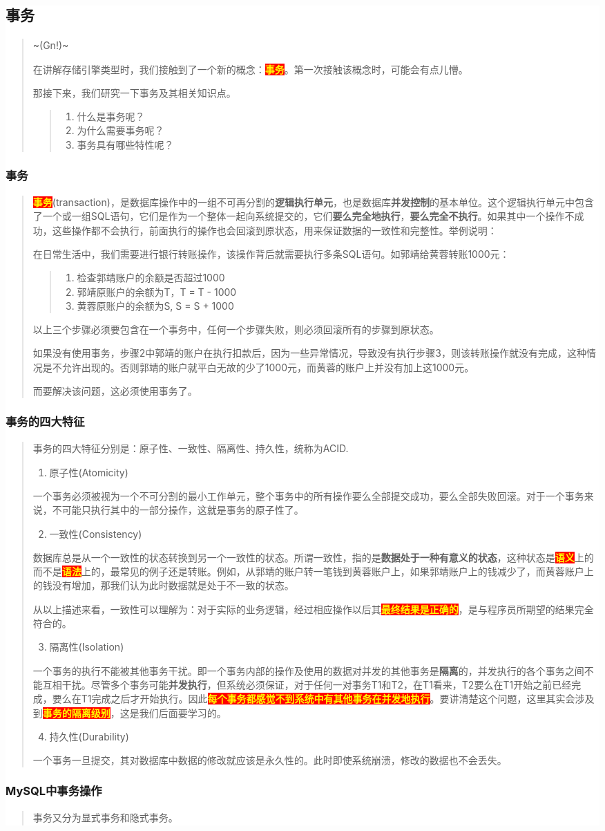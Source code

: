 ## 事务

> ~(Gn!)~
>
> 在讲解存储引擎类型时，我们接触到了一个新的概念：<span style=color:yellow;background:red>**事务**</span>。第一次接触该概念时，可能会有点儿懵。
>
> 那接下来，我们研究一下事务及其相关知识点。
>
> > 1. 什么是事务呢？
> > 2. 为什么需要事务呢？
> > 3. 事务具有哪些特性呢？
>
### 事务
><span style=color:yellow;background:red>**事务**</span>(transaction)，是数据库操作中的一组不可再分割的**逻辑执行单元**，也是数据库**并发控制**的基本单位。这个逻辑执行单元中包含了一个或一组SQL语句，它们是作为一个整体一起向系统提交的，它们**要么完全地执行**，**要么完全不执行**。如果其中一个操作不成功，这些操作都不会执行，前面执行的操作也会回滚到原状态，用来保证数据的一致性和完整性。举例说明：
> 
>在日常生活中，我们需要进行银行转账操作，该操作背后就需要执行多条SQL语句。如郭靖给黄蓉转账1000元：
> 
>> 1. 检查郭靖账户的余额是否超过1000
> > 2. 郭靖原账户的余额为T，T = T - 1000
> > 3. 黄蓉原账户的余额为S, S = S + 1000
> 
>以上三个步骤必须要包含在一个事务中，任何一个步骤失败，则必须回滚所有的步骤到原状态。
> 
>如果没有使用事务，步骤2中郭靖的账户在执行扣款后，因为一些异常情况，导致没有执行步骤3，则该转账操作就没有完成，这种情况是不允许出现的。否则郭靖的账户就平白无故的少了1000元，而黄蓉的账户上并没有加上这1000元。
> 
>而要解决该问题，这必须使用事务了。
> 
### 事务的四大特征
>
> 事务的四大特征分别是：原子性、一致性、隔离性、持久性，统称为ACID.
>
> 1. 原子性(Atomicity)
>
> 一个事务必须被视为一个不可分割的最小工作单元，整个事务中的所有操作要么全部提交成功，要么全部失败回滚。对于一个事务来说，不可能只执行其中的一部分操作，这就是事务的原子性了。
>
> 2. 一致性(Consistency)
>
> 数据库总是从一个一致性的状态转换到另一个一致性的状态。所谓一致性，指的是**数据处于一种有意义的状态**，这种状态是<span style=color:yellow;background:red>**语义**</span>上的而不是<span style=color:yellow;background:red>**语法**</span>上的，最常见的例子还是转账。例如，从郭靖的账户转一笔钱到黄蓉账户上，如果郭靖账户上的钱减少了，而黄蓉账户上的钱没有增加，那我们认为此时数据就是处于不一致的状态。
>
> 从以上描述来看，一致性可以理解为：对于实际的业务逻辑，经过相应操作以后其<span style=color:yellow;background:red>**最终结果是正确的**</span>，是与程序员所期望的结果完全符合的。
>
> 3. 隔离性(Isolation)
>
> 一个事务的执行不能被其他事务干扰。即一个事务内部的操作及使用的数据对并发的其他事务是**隔离**的，并发执行的各个事务之间不能互相干扰。尽管多个事务可能**并发执行**，但系统必须保证，对于任何一对事务T1和T2，在T1看来，T2要么在T1开始之前已经完成，要么在T1完成之后才开始执行。因此<span style=color:yellow;background:red>**每个事务都感觉不到系统中有其他事务在并发地执行**</span>。要讲清楚这个问题，这里其实会涉及到<span style=color:yellow;background:red>**事务的隔离级别**</span>，这是我们后面要学习的。
>
> 4. 持久性(Durability)
>
> 一个事务一旦提交，其对数据库中数据的修改就应该是永久性的。此时即使系统崩溃，修改的数据也不会丢失。
>
### MySQL中事务操作
>
>事务又分为显式事务和隐式事务。